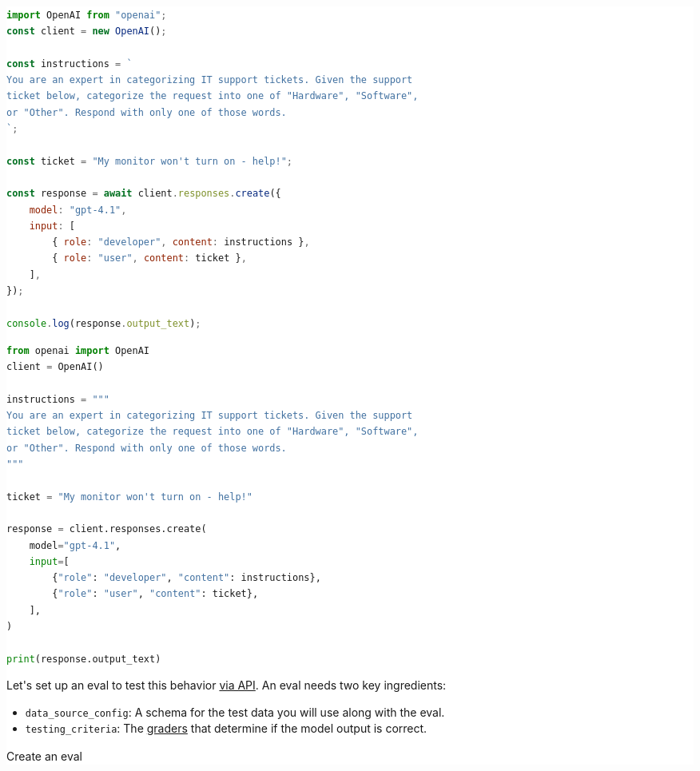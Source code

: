 ```javascript
import OpenAI from "openai";
const client = new OpenAI();

const instructions = `
You are an expert in categorizing IT support tickets. Given the support
ticket below, categorize the request into one of "Hardware", "Software",
or "Other". Respond with only one of those words.
`;

const ticket = "My monitor won't turn on - help!";

const response = await client.responses.create({
    model: "gpt-4.1",
    input: [
        { role: "developer", content: instructions },
        { role: "user", content: ticket },
    ],
});

console.log(response.output_text);
```

```python
from openai import OpenAI
client = OpenAI()

instructions = """
You are an expert in categorizing IT support tickets. Given the support
ticket below, categorize the request into one of "Hardware", "Software",
or "Other". Respond with only one of those words.
"""

ticket = "My monitor won't turn on - help!"

response = client.responses.create(
    model="gpt-4.1",
    input=[
        {"role": "developer", "content": instructions},
        {"role": "user", "content": ticket},
    ],
)

print(response.output_text)
```

Let's set up an eval to test this behavior [via API](/docs/api-reference/evals). An eval needs two key ingredients:

*   `data_source_config`: A schema for the test data you will use along with the eval.
*   `testing_criteria`: The [graders](/docs/guides/graders) that determine if the model output is correct.

Create an eval
